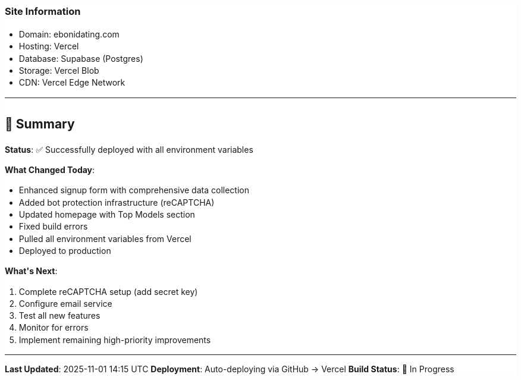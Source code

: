 ### **Site Information**
- Domain: ebonidating.com
- Hosting: Vercel
- Database: Supabase (Postgres)
- Storage: Vercel Blob
- CDN: Vercel Edge Network

---

## 🎉 Summary

**Status**: ✅ Successfully deployed with all environment variables

**What Changed Today**:
- Enhanced signup form with comprehensive data collection
- Added bot protection infrastructure (reCAPTCHA)
- Updated homepage with Top Models section
- Fixed build errors
- Pulled all environment variables from Vercel
- Deployed to production

**What's Next**:
1. Complete reCAPTCHA setup (add secret key)
2. Configure email service
3. Test all new features
4. Monitor for errors
5. Implement remaining high-priority improvements

---

**Last Updated**: 2025-11-01 14:15 UTC
**Deployment**: Auto-deploying via GitHub → Vercel
**Build Status**: 🔄 In Progress
